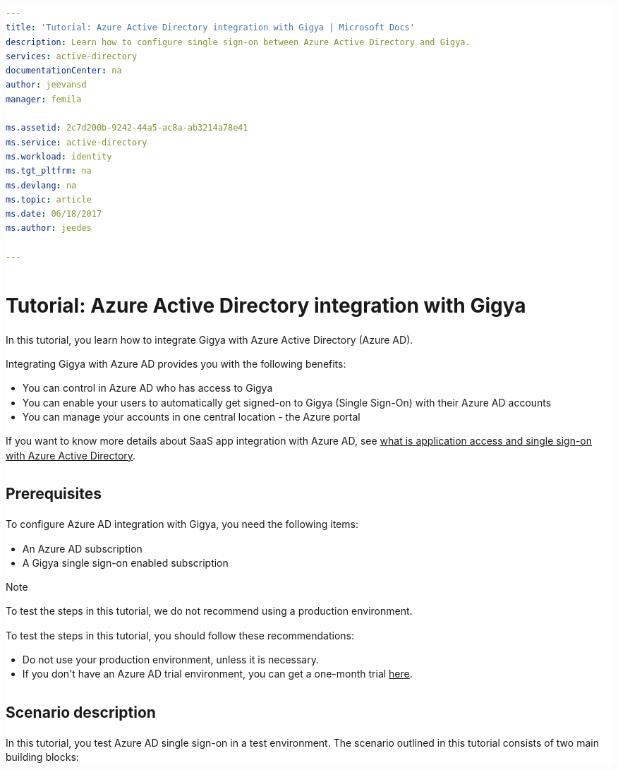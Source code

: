 ```yaml
---
title: 'Tutorial: Azure Active Directory integration with Gigya | Microsoft Docs'
description: Learn how to configure single sign-on between Azure Active Directory and Gigya.
services: active-directory
documentationCenter: na
author: jeevansd
manager: femila

ms.assetid: 2c7d200b-9242-44a5-ac8a-ab3214a78e41
ms.service: active-directory
ms.workload: identity
ms.tgt_pltfrm: na
ms.devlang: na
ms.topic: article
ms.date: 06/18/2017
ms.author: jeedes

---
```

# Tutorial: Azure Active Directory integration with Gigya

In this tutorial, you learn how to integrate Gigya with Azure Active Directory (Azure AD).

Integrating Gigya with Azure AD provides you with the following benefits:

- You can control in Azure AD who has access to Gigya
- You can enable your users to automatically get signed-on to Gigya (Single Sign-On) with their Azure AD accounts
- You can manage your accounts in one central location - the Azure portal

If you want to know more details about SaaS app integration with Azure AD, see [what is application access and single sign-on with Azure Active Directory](active-directory-appssoaccess-whatis.md).

## Prerequisites

To configure Azure AD integration with Gigya, you need the following items:

- An Azure AD subscription
- A Gigya single sign-on enabled subscription

> [!NOTE]
> To test the steps in this tutorial, we do not recommend using a production environment.

To test the steps in this tutorial, you should follow these recommendations:

- Do not use your production environment, unless it is necessary.
- If you don't have an Azure AD trial environment, you can get a one-month trial [here](https://azure.microsoft.com/pricing/free-trial/).

## Scenario description
In this tutorial, you test Azure AD single sign-on in a test environment. 
The scenario outlined in this tutorial consists of two main building blocks:


[1]: ./media/active-directory-saas-gigya-tutorial/tutorial_general_01.png
[2]: ./media/active-directory-saas-gigya-tutorial/tutorial_general_02.png
[3]: ./media/active-directory-saas-gigya-tutorial/tutorial_general_03.png
[4]: ./media/active-directory-saas-gigya-tutorial/tutorial_general_04.png
[100]: ./media/active-directory-saas-gigya-tutorial/tutorial_general_100.png
[200]: ./media/active-directory-saas-gigya-tutorial/tutorial_general_200.png
[201]: ./media/active-directory-saas-gigya-tutorial/tutorial_general_201.png
[202]: ./media/active-directory-saas-gigya-tutorial/tutorial_general_202.png
[203]: ./media/active-directory-saas-gigya-tutorial/tutorial_general_203.png